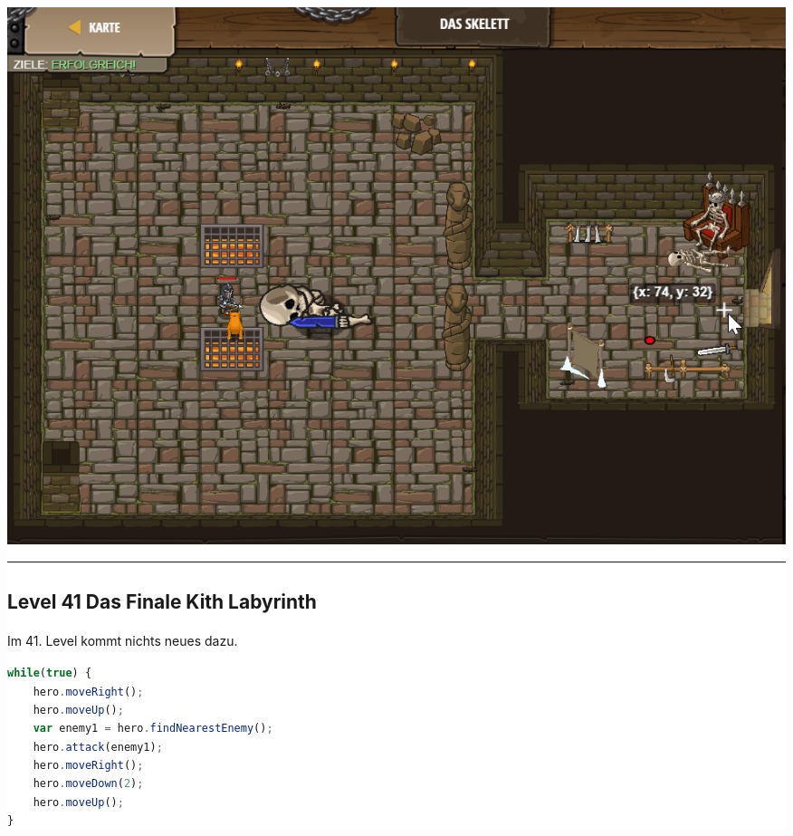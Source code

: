 ![](level_39.png)

---

## Level 41 Das Finale Kith Labyrinth

Im 41. Level kommt nichts neues dazu.

```js
while(true) {
    hero.moveRight();
    hero.moveUp();
    var enemy1 = hero.findNearestEnemy();
    hero.attack(enemy1);
    hero.moveRight();
    hero.moveDown(2);
    hero.moveUp();
}
```